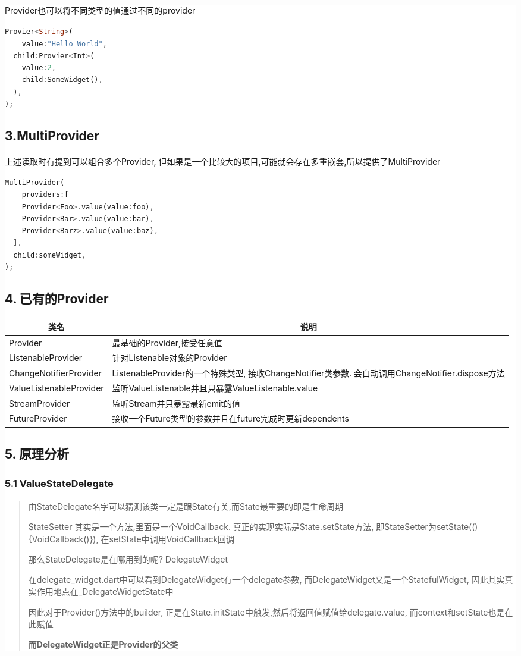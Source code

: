 Provider也可以将不同类型的值通过不同的provider

```dart
Provier<String>(
	value:"Hello World",
  child:Provier<Int>(
  	value:2,
    child:SomeWidget(),
  ),
);
```

## 3.MultiProvider

上述读取时有提到可以组合多个Provider, 但如果是一个比较大的项目,可能就会存在多重嵌套,所以提供了MultiProvider

```dart
MultiProvider(
	providers:[
    Provider<Foo>.value(value:foo),
    Provider<Bar>.value(value:bar),
    Provider<Barz>.value(value:baz),
  ],
  child:someWidget,
);
```

## 4. 已有的Provider

| 类名                    | 说明                                                         |
| ----------------------- | ------------------------------------------------------------ |
| Provider                | 最基础的Provider,接受任意值                                  |
| ListenableProvider      | 针对Listenable对象的Provider                                 |
| ChangeNotifierProvider  | ListenableProvider的一个特殊类型, 接收ChangeNotifier类参数. 会自动调用ChangeNotifier.dispose方法 |
| ValueListenableProvider | 监听ValueListenable并且只暴露ValueListenable.value           |
| StreamProvider          | 监听Stream并只暴露最新emit的值                               |
| FutureProvider          | 接收一个Future类型的参数并且在future完成时更新dependents     |

## 5. 原理分析

### 5.1 ValueStateDelegate

> 由StateDelegate名字可以猜测该类一定是跟State有关,而State最重要的即是生命周期
>
> StateSetter 其实是一个方法,里面是一个VoidCallback. 真正的实现实际是State.setState方法, 即StateSetter为setState((){VoidCallback()}), 在setState中调用VoidCallback回调
>
> 那么StateDelegate是在哪用到的呢? DelegateWidget
>
> 在delegate_widget.dart中可以看到DelegateWidget有一个delegate参数, 而DelegateWidget又是一个StatefulWidget, 因此其实真实作用地点在_DelegateWidgetState中
>
> 因此对于Provider()方法中的builder, 正是在State.initState中触发,然后将返回值赋值给delegate.value, 而context和setState也是在此赋值
>
> **而DelegateWidget正是Provider的父类**
